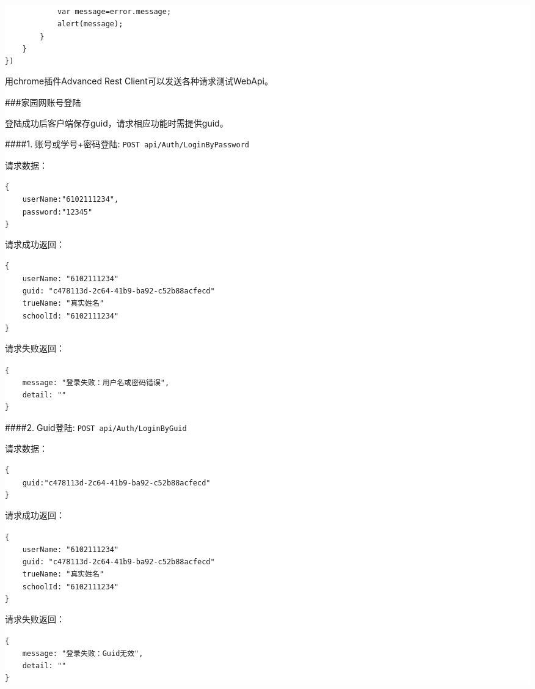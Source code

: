 				var message=error.message;
				alert(message);
			}
		}
	})

					
用chrome插件Advanced Rest Client可以发送各种请求测试WebApi。

###家园网账号登陆

登陆成功后客户端保存guid，请求相应功能时需提供guid。

####1. 账号或学号+密码登陆: `POST api/Auth/LoginByPassword`

请求数据：

	{
		userName:"6102111234",
		password:"12345"
	}

请求成功返回：

	{
		userName: "6102111234"
		guid: "c478113d-2c64-41b9-ba92-c52b88acfecd"
		trueName: "真实姓名"
		schoolId: "6102111234"
	}

请求失败返回：

	{
		message: "登录失败：用户名或密码错误",
		detail: ""
	}

####2. Guid登陆: `POST api/Auth/LoginByGuid`

请求数据：

	{
		guid:"c478113d-2c64-41b9-ba92-c52b88acfecd"
	}

请求成功返回：

	{
		userName: "6102111234"
		guid: "c478113d-2c64-41b9-ba92-c52b88acfecd"
		trueName: "真实姓名"
		schoolId: "6102111234"
	}

请求失败返回：

	{
		message: "登录失败：Guid无效",
		detail: ""
	}
